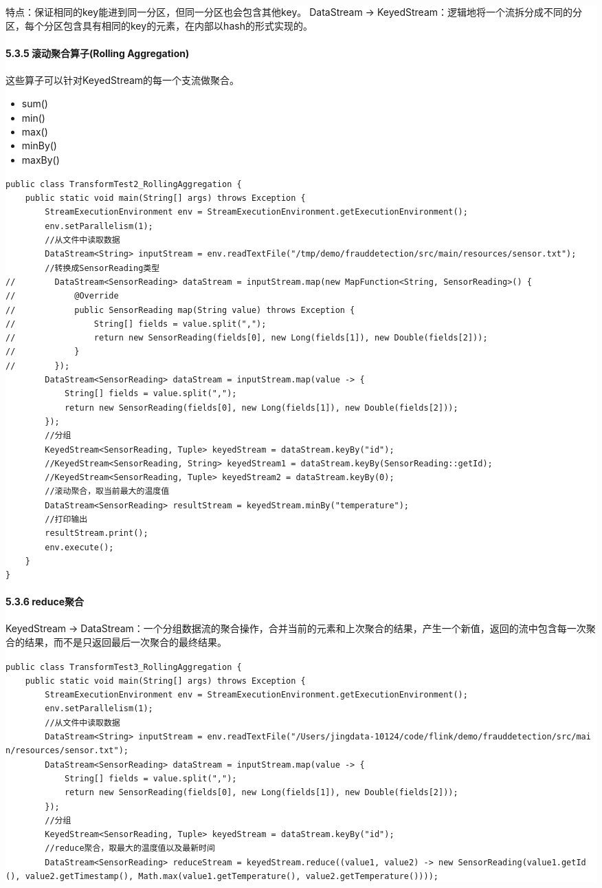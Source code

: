 特点：保证相同的key能进到同一分区，但同一分区也会包含其他key。
DataStream -> KeyedStream：逻辑地将一个流拆分成不同的分区，每个分区包含具有相同的key的元素，在内部以hash的形式实现的。
#### 5.3.5 滚动聚合算子(Rolling Aggregation)
这些算子可以针对KeyedStream的每一个支流做聚合。
* sum() 
* min() 
* max() 
* minBy()
* maxBy() 

```
public class TransformTest2_RollingAggregation {
    public static void main(String[] args) throws Exception {
        StreamExecutionEnvironment env = StreamExecutionEnvironment.getExecutionEnvironment();
        env.setParallelism(1);
        //从文件中读取数据
        DataStream<String> inputStream = env.readTextFile("/tmp/demo/frauddetection/src/main/resources/sensor.txt");
        //转换成SensorReading类型
//        DataStream<SensorReading> dataStream = inputStream.map(new MapFunction<String, SensorReading>() {
//            @Override
//            public SensorReading map(String value) throws Exception {
//                String[] fields = value.split(",");
//                return new SensorReading(fields[0], new Long(fields[1]), new Double(fields[2]));
//            }
//        });
        DataStream<SensorReading> dataStream = inputStream.map(value -> {
            String[] fields = value.split(",");
            return new SensorReading(fields[0], new Long(fields[1]), new Double(fields[2]));
        });
        //分组
        KeyedStream<SensorReading, Tuple> keyedStream = dataStream.keyBy("id");
        //KeyedStream<SensorReading, String> keyedStream1 = dataStream.keyBy(SensorReading::getId);
        //KeyedStream<SensorReading, Tuple> keyedStream2 = dataStream.keyBy(0);
        //滚动聚合，取当前最大的温度值
        DataStream<SensorReading> resultStream = keyedStream.minBy("temperature");
        //打印输出
        resultStream.print();
        env.execute();
    }
}
```
#### 5.3.6 reduce聚合
KeyedStream -> DataStream：一个分组数据流的聚合操作，合并当前的元素和上次聚合的结果，产生一个新值，返回的流中包含每一次聚合的结果，而不是只返回最后一次聚合的最终结果。

```
public class TransformTest3_RollingAggregation {
    public static void main(String[] args) throws Exception {
        StreamExecutionEnvironment env = StreamExecutionEnvironment.getExecutionEnvironment();
        env.setParallelism(1);
        //从文件中读取数据
        DataStream<String> inputStream = env.readTextFile("/Users/jingdata-10124/code/flink/demo/frauddetection/src/main/resources/sensor.txt");
        DataStream<SensorReading> dataStream = inputStream.map(value -> {
            String[] fields = value.split(",");
            return new SensorReading(fields[0], new Long(fields[1]), new Double(fields[2]));
        });
        //分组
        KeyedStream<SensorReading, Tuple> keyedStream = dataStream.keyBy("id");
        //reduce聚合，取最大的温度值以及最新时间
        DataStream<SensorReading> reduceStream = keyedStream.reduce((value1, value2) -> new SensorReading(value1.getId(), value2.getTimestamp(), Math.max(value1.getTemperature(), value2.getTemperature())));
```